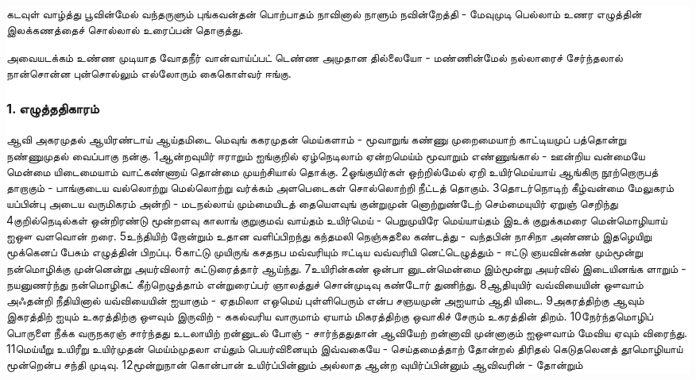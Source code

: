 கடவுள் வாழ்த்து
பூவின்மேல் வந்தருளும் புங்கவன்தன் பொற்பாதம்
நாவினால் நாளும் நவின்றேத்தி - மேவுமுடி
பெல்லாம் உணர எழுத்தின் இலக்கணத்தைச்
சொல்லால் உரைப்பன் தொகுத்து.

அவையடக்கம்
உண்ண முடியாத வோதநீர் வான்வாய்ப்பட்
டெண்ண அமுதான தில்லையோ - மண்ணின்மேல்
நல்லாரைச் சேர்ந்தலால் நான்சொன்ன புன்சொல்லும்
எல்லோரும் கைகொள்வர் ஈங்கு.

### 1. எழுத்ததிகாரம்

ஆவி அகரமுதல் ஆயிரண்டாய் ஆய்தமிடை
மெவுங் ககரமுதன் மெய்களாம் - மூவாறுங்
கண்ணு முறைமையாற் காட்டியமுப் பத்தொன்று
நண்ணுமுதல் வைப்பாகு நன்கு.
1ஆன்றவுயிர் ஈராறும் ஐங்குறில் ஏழ்நெடிலாம்
ஏன்றமெய்ம் மூவாறும் எண்ணுங்கால் - ஊன்றிய
வன்மையே மென்மை யிடைமையாம் வாட்கண்ணாய்
தொன்மை முயற்சியால் தொக்கு.
2ஓங்குயிர்கள் ஒற்றில்மேல் ஏறி உயிர்மெய்யாய்
ஆங்கிரு நூற்றொருபத் தாறாகும் - பாங்குடைய
வல்லொற்று மெல்லொற்று வர்க்கம் அளபெடைகள்
சொல்லொற்றி நீட்டத் தொகும்.
3தொடர்நொடிற் கீழ்வன்மை மேலுகரம் யப்பின்பு
அடைய வருமிகரம் அன்றி - மடநல்லாய்
மும்மையிடத் தையௌவுங் குன்றுமுன் னொற்றுண்டேற்
செம்மையுயிர் ஏறுஞ் செறிந்து
4குறில்நெடில்கள் ஒன்றிரண்டு மூன்றளவு காலாங்
குறுகுமவ் வாய்தம் உயிர்மெய் - பெறுமுயிரே
மெய்யாய்தம் இஉக் குறுக்கமரை மென்மொழியாய்
ஐஔ வளவொன் றரை.
5உந்தியிற் றோன்றும் உதான வளிப்பிறந்து
கந்தமலி நெஞ்சுதலை கண்டத்து - வந்தபின்
நாசிநா அண்ணம் இதழெயிறு மூக்கெனப்
பேசும் எழுத்தின் பிறப்பு.
6காட்டு முயிருங் கசதநப மவ்வரியும்
ஈட்டிய வவ்வரியி னெட்டெழுத்தும் - ஈட்டு
ஞயவின்கண் மும்மூன்று நன்மொழிக்கு முன்னென்று
அயர்விலார் கட்டுரைத்தார் ஆய்ந்து.
7உயிரின்கண் ஒன்பா னுடன்மென்மை இம்மூன்று
அயர்வில் இடையினங்க ளாறும் - நயனுணர்ந்து
நன்மொழிகட் கீற்றெழுத்தாம் என்றுரைப்பர் ஞாலத்துச்
சொன்முடிவு கண்டோர் துணிந்து.
8ஆதியுயிர் வவ்வியையின் ஔவாம் அஃதன்றி
நீதியினால் யவ்வியையின் ஐயாகும் - ஏதமிலா
எஒமெய் புள்ளிபெரும் என்ப சஞயமுன்
அஐயாம் ஆதி யிடை.
9அகரத்திற்கு ஆவும் இகரத்திற் ஐயும்
உகரத்திற்கு ஔவும் இருவிற் - ககல்வரிய
வாருமாம் ஏயாம் மிகரத்திற்கு ஒவாகிச்
சேரும் உகரத்தின் திறம்.
10நேர்ந்தமொழிப் பொருளை நீக்க வருநகரஞ்
சார்ந்தது உடலாயிற் றன்னுடல் போஞ் - சார்ந்ததுதான்
ஆவியேற் றன்னாவி முன்னாகும் ஐஔவாம்
மேவிய ஏவும் விரைந்து.
11மெய்யீறு உயிரீறு உயிர்முதன் மெய்ம்முதலா
எய்தும் பெயர்வினையும் இவ்வகையே - செய்தமைத்தாற்
தோன்றல் திரிதல் கெடுதலெனத் தூமொழியாய்
மூன்றென்ப சந்தி முடிவு.
12மூன்றுநான் கொன்பான் உயிர்ப்பின்னும் அல்லாத
ஆன்ற வுயிர்ப்பின்னும் ஆவிவரின் - தோன்றும்